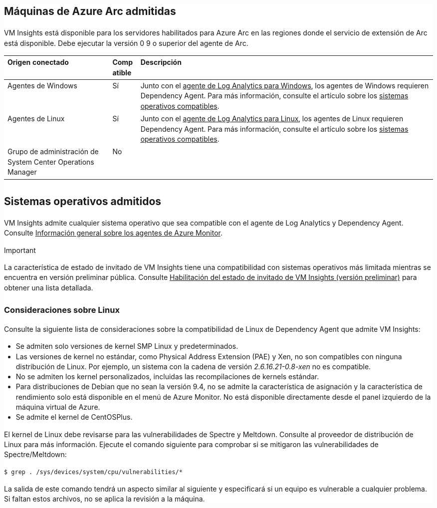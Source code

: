 
## <a name="supported-azure-arc-machines"></a>Máquinas de Azure Arc admitidas
VM Insights está disponible para los servidores habilitados para Azure Arc en las regiones donde el servicio de extensión de Arc está disponible. Debe ejecutar la versión 0 9 o superior del agente de Arc.

| Origen conectado | Compatible | Descripción |
|:--|:--|:--|
| Agentes de Windows | Sí | Junto con el [agente de Log Analytics para Windows](../agents/log-analytics-agent.md), los agentes de Windows requieren Dependency Agent. Para más información, consulte el artículo sobre los [sistemas operativos compatibles](../agents/agents-overview.md#supported-operating-systems). |
| Agentes de Linux | Sí | Junto con el [agente de Log Analytics para Linux](../agents/log-analytics-agent.md), los agentes de Linux requieren Dependency Agent. Para más información, consulte el artículo sobre los [sistemas operativos compatibles](#supported-operating-systems). |
| Grupo de administración de System Center Operations Manager | No | |

## <a name="supported-operating-systems"></a>Sistemas operativos admitidos

VM Insights admite cualquier sistema operativo que sea compatible con el agente de Log Analytics y Dependency Agent. Consulte [Información general sobre los agentes de Azure Monitor](../agents/agents-overview.md#supported-operating-systems).

> [!IMPORTANT]
> La característica de estado de invitado de VM Insights tiene una compatibilidad con sistemas operativos más limitada mientras se encuentra en versión preliminar pública. Consulte [Habilitación del estado de invitado de VM Insights (versión preliminar)](../vm/vminsights-health-enable.md) para obtener una lista detallada.

### <a name="linux-considerations"></a>Consideraciones sobre Linux
Consulte la siguiente lista de consideraciones sobre la compatibilidad de Linux de Dependency Agent que admite VM Insights:

- Se admiten solo versiones de kernel SMP Linux y predeterminados.
- Las versiones de kernel no estándar, como Physical Address Extension (PAE) y Xen, no son compatibles con ninguna distribución de Linux. Por ejemplo, un sistema con la cadena de versión *2.6.16.21-0.8-xen* no es compatible.
- No se admiten los kernel personalizados, incluidas las recompilaciones de kernels estándar.
- Para distribuciones de Debian que no sean la versión 9.4, no se admite la característica de asignación y la característica de rendimiento solo está disponible en el menú de Azure Monitor. No está disponible directamente desde el panel izquierdo de la máquina virtual de Azure.
- Se admite el kernel de CentOSPlus.

El kernel de Linux debe revisarse para las vulnerabilidades de Spectre y Meltdown. Consulte al proveedor de distribución de Linux para más información. Ejecute el comando siguiente para comprobar si se mitigaron las vulnerabilidades de Spectre/Meltdown:

```
$ grep . /sys/devices/system/cpu/vulnerabilities/*
```

La salida de este comando tendrá un aspecto similar al siguiente y especificará si un equipo es vulnerable a cualquier problema. Si faltan estos archivos, no se aplica la revisión a la máquina.
